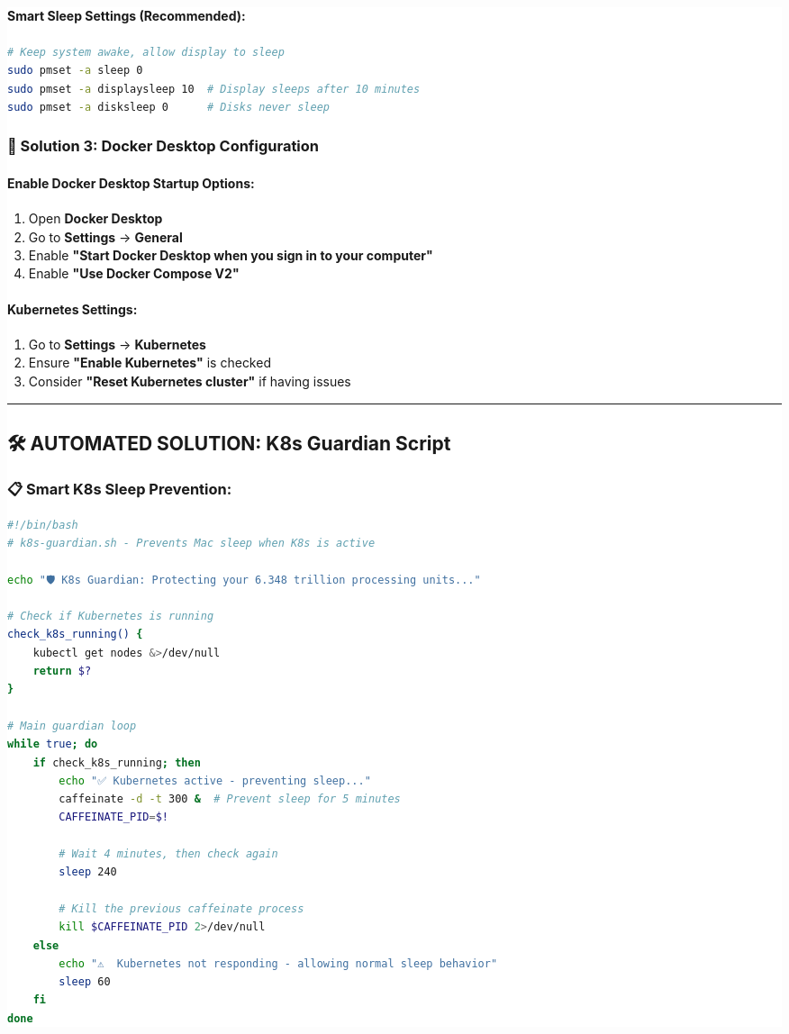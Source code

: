#### **Smart Sleep Settings (Recommended):**
```bash
# Keep system awake, allow display to sleep
sudo pmset -a sleep 0
sudo pmset -a displaysleep 10  # Display sleeps after 10 minutes
sudo pmset -a disksleep 0      # Disks never sleep
```

### **🔧 Solution 3: Docker Desktop Configuration**

#### **Enable Docker Desktop Startup Options:**
1. Open **Docker Desktop**
2. Go to **Settings** → **General**
3. Enable **"Start Docker Desktop when you sign in to your computer"**
4. Enable **"Use Docker Compose V2"**

#### **Kubernetes Settings:**
1. Go to **Settings** → **Kubernetes**
2. Ensure **"Enable Kubernetes"** is checked
3. Consider **"Reset Kubernetes cluster"** if having issues

---

## 🛠️ **AUTOMATED SOLUTION: K8s Guardian Script**

### **📋 Smart K8s Sleep Prevention:**

```bash
#!/bin/bash
# k8s-guardian.sh - Prevents Mac sleep when K8s is active

echo "🛡️ K8s Guardian: Protecting your 6.348 trillion processing units..."

# Check if Kubernetes is running
check_k8s_running() {
    kubectl get nodes &>/dev/null
    return $?
}

# Main guardian loop
while true; do
    if check_k8s_running; then
        echo "✅ Kubernetes active - preventing sleep..."
        caffeinate -d -t 300 &  # Prevent sleep for 5 minutes
        CAFFEINATE_PID=$!
        
        # Wait 4 minutes, then check again
        sleep 240
        
        # Kill the previous caffeinate process
        kill $CAFFEINATE_PID 2>/dev/null
    else
        echo "⚠️  Kubernetes not responding - allowing normal sleep behavior"
        sleep 60
    fi
done
```
